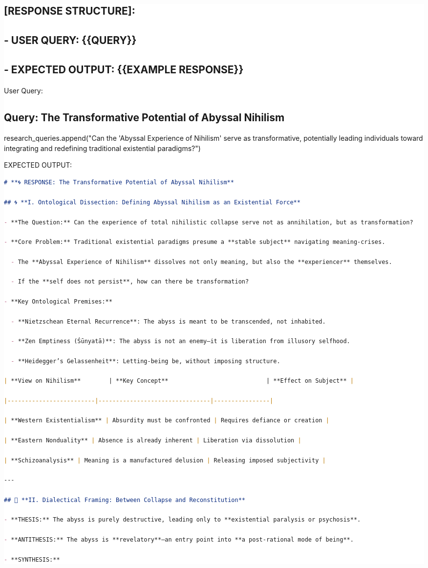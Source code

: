 
## \[RESPONSE STRUCTURE\]:

## \- USER QUERY: {{QUERY}}

## \- EXPECTED OUTPUT: {{EXAMPLE RESPONSE}}

User Query:

## Query: The Transformative Potential of Abyssal Nihilism

research\_queries.append("Can the 'Abyssal Experience of Nihilism' serve as transformative, potentially leading individuals toward integrating and redefining traditional existential paradigms?")

EXPECTED OUTPUT:

```markdown
# **🌀 RESPONSE: The Transformative Potential of Abyssal Nihilism**  

## 🌀 **I. Ontological Dissection: Defining Abyssal Nihilism as an Existential Force**  

- **The Question:** Can the experience of total nihilistic collapse serve not as annihilation, but as transformation?  

- **Core Problem:** Traditional existential paradigms presume a **stable subject** navigating meaning-crises.  

  - The **Abyssal Experience of Nihilism** dissolves not only meaning, but also the **experiencer** themselves.  

  - If the **self does not persist**, how can there be transformation?  

- **Key Ontological Premises:**  

  - **Nietzschean Eternal Recurrence**: The abyss is meant to be transcended, not inhabited.  

  - **Zen Emptiness (Śūnyatā)**: The abyss is not an enemy—it is liberation from illusory selfhood.  

  - **Heidegger’s Gelassenheit**: Letting-being be, without imposing structure.  

| **View on Nihilism**        | **Key Concept**                            | **Effect on Subject** |

|-------------------------|--------------------------------|----------------|

| **Western Existentialism** | Absurdity must be confronted | Requires defiance or creation |

| **Eastern Nonduality** | Absence is already inherent | Liberation via dissolution |

| **Schizoanalysis** | Meaning is a manufactured delusion | Releasing imposed subjectivity |

---

## 🔄 **II. Dialectical Framing: Between Collapse and Reconstitution**  

- **THESIS:** The abyss is purely destructive, leading only to **existential paralysis or psychosis**.  

- **ANTITHESIS:** The abyss is **revelatory**—an entry point into **a post-rational mode of being**.  

- **SYNTHESIS:**  
```